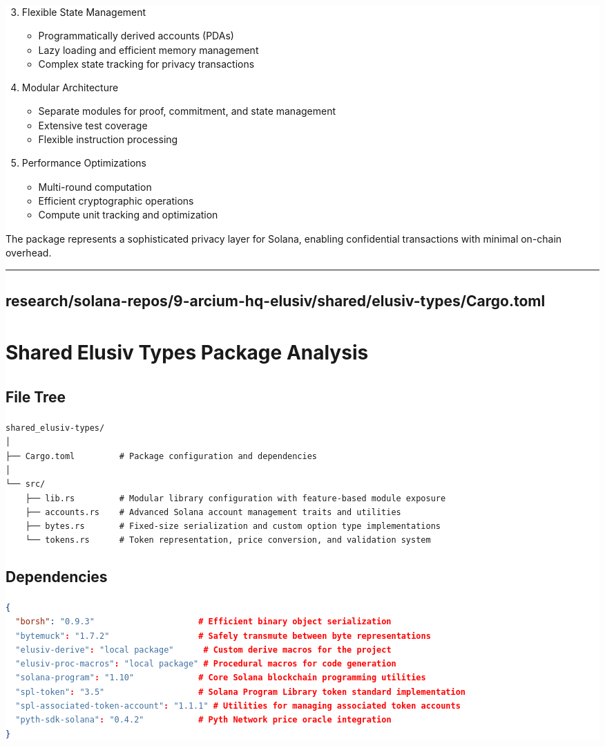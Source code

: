 3. Flexible State Management
   - Programmatically derived accounts (PDAs)
   - Lazy loading and efficient memory management
   - Complex state tracking for privacy transactions

4. Modular Architecture
   - Separate modules for proof, commitment, and state management
   - Extensive test coverage
   - Flexible instruction processing

5. Performance Optimizations
   - Multi-round computation
   - Efficient cryptographic operations
   - Compute unit tracking and optimization

The package represents a sophisticated privacy layer for Solana, enabling confidential transactions with minimal on-chain overhead.

---

## research/solana-repos/9-arcium-hq-elusiv/shared/elusiv-types/Cargo.toml

# Shared Elusiv Types Package Analysis

## File Tree
```
shared_elusiv-types/
│
├── Cargo.toml         # Package configuration and dependencies
│
└── src/
    ├── lib.rs         # Modular library configuration with feature-based module exposure
    ├── accounts.rs    # Advanced Solana account management traits and utilities
    ├── bytes.rs       # Fixed-size serialization and custom option type implementations
    └── tokens.rs      # Token representation, price conversion, and validation system
```

## Dependencies
```json
{
  "borsh": "0.9.3"                     # Efficient binary object serialization
  "bytemuck": "1.7.2"                  # Safely transmute between byte representations
  "elusiv-derive": "local package"      # Custom derive macros for the project
  "elusiv-proc-macros": "local package" # Procedural macros for code generation
  "solana-program": "1.10"             # Core Solana blockchain programming utilities
  "spl-token": "3.5"                   # Solana Program Library token standard implementation
  "spl-associated-token-account": "1.1.1" # Utilities for managing associated token accounts
  "pyth-sdk-solana": "0.4.2"           # Pyth Network price oracle integration
}
```
